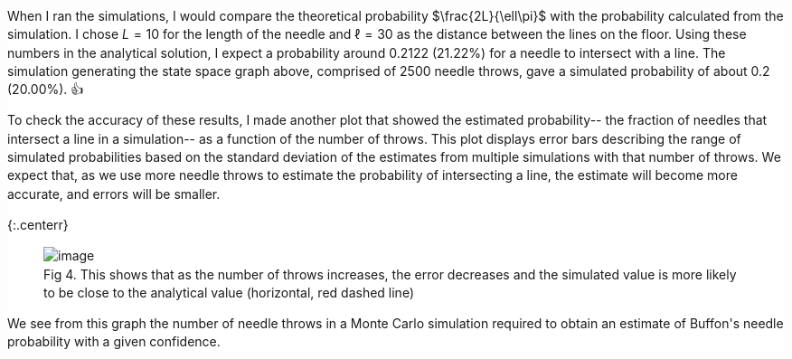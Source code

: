 When I ran the simulations, I would compare the theoretical probability $\frac{2L}{\ell\pi}$ with the probability calculated from the simulation. I chose $L=10$ for the length of the needle and $\ell=30$ as the distance between the lines on the floor. Using these numbers in the analytical solution, I expect a probability around 0.2122 (21.22%) for a needle to intersect with a line. The simulation generating the state space graph above, comprised of 2500 needle throws, gave a simulated probability of about 0.2 (20.00%). :thumbsup:

To check the accuracy of these results, I made another plot that showed the estimated probability-- the fraction of needles that intersect a line in a simulation-- as a function of the number of throws. This plot displays error bars describing the range of simulated probabilities based on the standard deviation of the estimates from multiple simulations with that number of throws. We expect that, as we use more needle throws to estimate the probability of intersecting a line, the estimate will become more accurate, and errors will be smaller.

{:.centerr}
<figure>
    <img src="/images/Buffon/error_bar.png" alt="image" style="width: 70%;">
    <figcaption>Fig 4. This shows that as the number of throws increases, the error decreases and the simulated value is more likely to be close to the analytical value (horizontal, red dashed line)</figcaption>
</figure>

We see from this graph the number of needle throws in a Monte Carlo simulation required to obtain an estimate of Buffon's needle probability with a given confidence.

